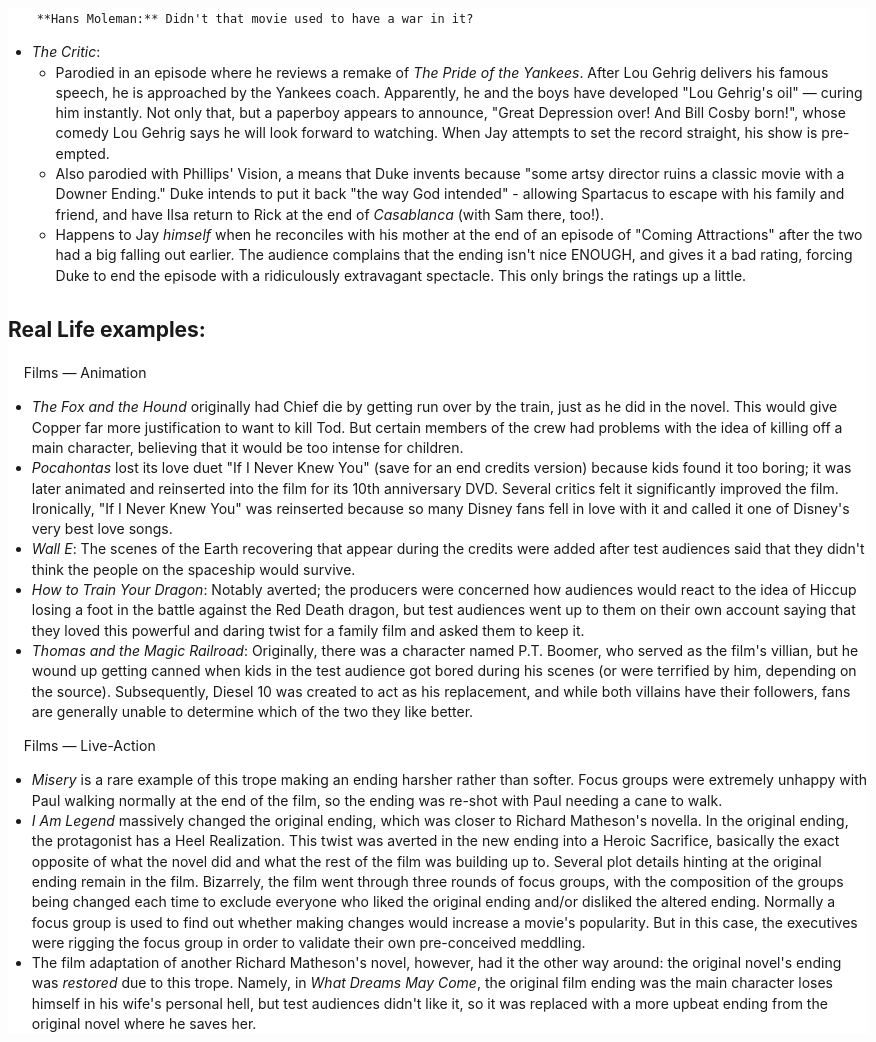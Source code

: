        **Hans Moleman:** Didn't that movie used to have a war in it?
        
-   _The Critic_:
    -   Parodied in an episode where he reviews a remake of _The Pride of the Yankees_. After Lou Gehrig delivers his famous speech, he is approached by the Yankees coach. Apparently, he and the boys have developed "Lou Gehrig's oil" — curing him instantly. Not only that, but a paperboy appears to announce, "Great Depression over! And Bill Cosby born!", whose comedy Lou Gehrig says he will look forward to watching. When Jay attempts to set the record straight, his show is pre-empted.
    -   Also parodied with Phillips' Vision, a means that Duke invents because "some artsy director ruins a classic movie with a Downer Ending." Duke intends to put it back "the way God intended" - allowing Spartacus to escape with his family and friend, and have Ilsa return to Rick at the end of _Casablanca_ (with Sam there, too!).
    -   Happens to Jay _himself_ when he reconciles with his mother at the end of an episode of "Coming Attractions" after the two had a big falling out earlier. The audience complains that the ending isn't nice ENOUGH, and gives it a bad rating, forcing Duke to end the episode with a ridiculously extravagant spectacle. This only brings the ratings up a little.

## Real Life examples:

    Films — Animation 

-   _The Fox and the Hound_ originally had Chief die by getting run over by the train, just as he did in the novel. This would give Copper far more justification to want to kill Tod. But certain members of the crew had problems with the idea of killing off a main character, believing that it would be too intense for children.
-   _Pocahontas_ lost its love duet "If I Never Knew You" (save for an end credits version) because kids found it too boring; it was later animated and reinserted into the film for its 10th anniversary DVD. Several critics felt it significantly improved the film. Ironically, "If I Never Knew You" was reinserted because so many Disney fans fell in love with it and called it one of Disney's very best love songs.
-   _Wall E_: The scenes of the Earth recovering that appear during the credits were added after test audiences said that they didn't think the people on the spaceship would survive.
-   _How to Train Your Dragon_: Notably averted; the producers were concerned how audiences would react to the idea of Hiccup losing a foot in the battle against the Red Death dragon, but test audiences went up to them on their own account saying that they loved this powerful and daring twist for a family film and asked them to keep it.
-   _Thomas and the Magic Railroad_: Originally, there was a character named P.T. Boomer, who served as the film's villian, but he wound up getting canned when kids in the test audience got bored during his scenes (or were terrified by him, depending on the source). Subsequently, Diesel 10 was created to act as his replacement, and while both villains have their followers, fans are generally unable to determine which of the two they like better.

    Films — Live-Action 

-   _Misery_ is a rare example of this trope making an ending harsher rather than softer. Focus groups were extremely unhappy with Paul walking normally at the end of the film, so the ending was re-shot with Paul needing a cane to walk.
-   _I Am Legend_ massively changed the original ending, which was closer to Richard Matheson's novella. In the original ending, the protagonist has a Heel Realization. This twist was averted in the new ending into a Heroic Sacrifice, basically the exact opposite of what the novel did and what the rest of the film was building up to. Several plot details hinting at the original ending remain in the film. Bizarrely, the film went through three rounds of focus groups, with the composition of the groups being changed each time to exclude everyone who liked the original ending and/or disliked the altered ending. Normally a focus group is used to find out whether making changes would increase a movie's popularity. But in this case, the executives were rigging the focus group in order to validate their own pre-conceived meddling.
-   The film adaptation of another Richard Matheson's novel, however, had it the other way around: the original novel's ending was _restored_ due to this trope. Namely, in _What Dreams May Come_, the original film ending was the main character loses himself in his wife's personal hell, but test audiences didn't like it, so it was replaced with a more upbeat ending from the original novel where he saves her.